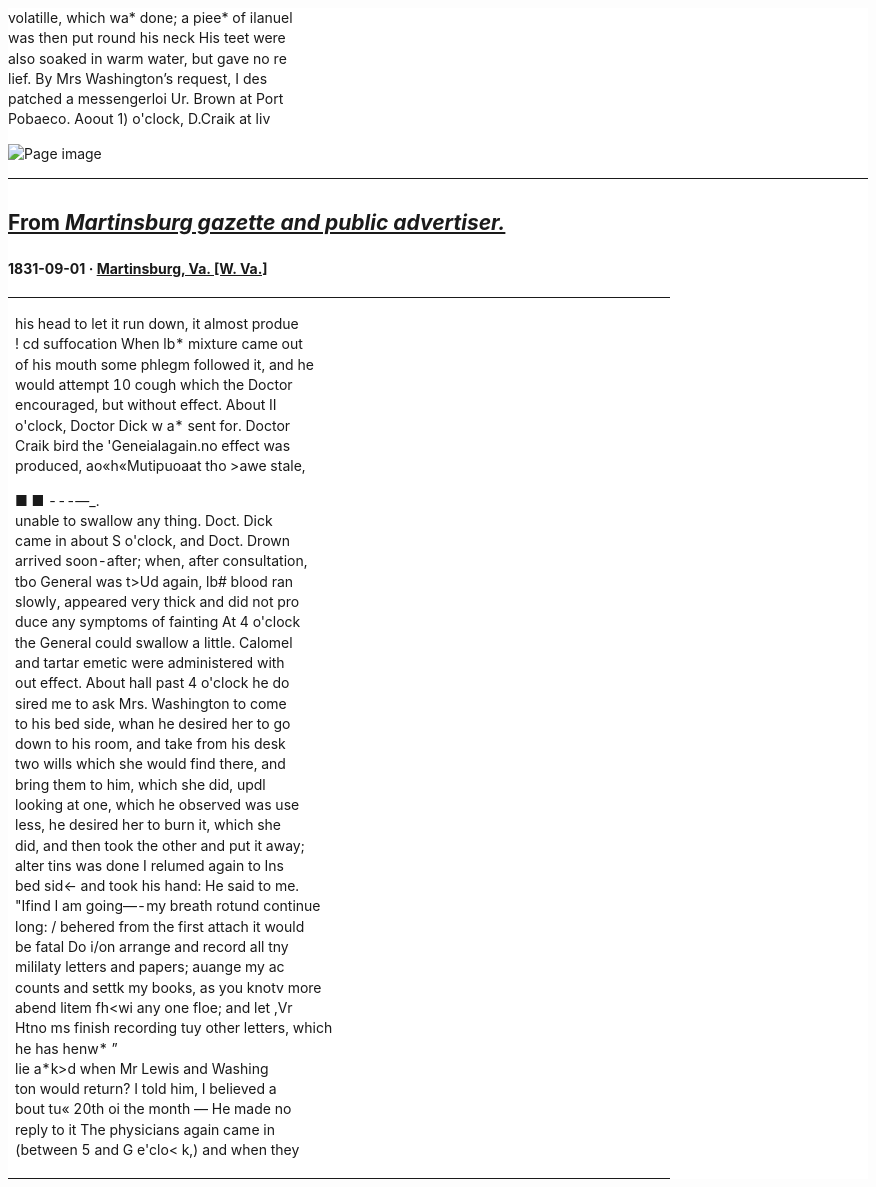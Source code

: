 volatille, which wa* done; a piee* of ilanuel  
was then put round his neck His teet were  
also soaked in warm water, but gave no re­  
lief. By Mrs Washington’s request, I des­  
patched a messengerloi Ur. Brown at Port  
Pobaeco. Aoout 1) o&#x27;clock, D.Craik at liv
</td><td style="width: 50%; max-height: 75%; margin: auto; display: block;">
<img alt="Page image" src="https://tile.loc.gov/image-services/iiif/service:ndnp:wvu:batch_wvu_boros_ver02:data:sn85059526:00393348938:1831090101:0580/pct:36.756642766765076,28.877080128653336,17.782581189371573,58.135225842539505/!600,600/0/default.jpg"/>
</td>
</tr></table>

---

## [From _Martinsburg gazette and public advertiser._](https://www.loc.gov/resource/sn85059526/1831-09-01/ed-1/?sp=1)

#### 1831-09-01 &middot; [Martinsburg, Va. [W. Va.]](http://dbpedia.org/resource/Martinsburg%2C_West_Virginia)

<table style="width: 100%;"><tr><td style="width: 50%">

  
his head to let it run down, it almost produe  
! cd suffocation When lb* mixture came out  
of his mouth some phlegm followed it, and he  
would attempt 10 cough which the Doctor  
encouraged, but without effect. About II  
o&#x27;clock, Doctor Dick w a* sent for. Doctor  
Craik bird the &#x27;Geneialagain.no effect was  
produced, ao«h«Mutipuoaat tho &gt;awe stale,  
  
■ ■ ---—_.  
unable to swallow any thing. Doct. Dick  
came in about S o&#x27;clock, and Doct. Drown  
arrived soon-after; when, after consultation,  
tbo General was t&gt;Ud again, lb# blood ran  
slowly, appeared very thick and did not pro­  
duce any symptoms of fainting At 4 o&#x27;clock  
the General could swallow a little. Calomel  
and tartar emetic were administered with  
out effect. About hall past 4 o&#x27;clock he do  
sired me to ask Mrs. Washington to come  
to his bed side, whan he desired her to go  
down to his room, and take from his desk  
two wills which she would find there, and  
bring them to him, which she did, updl  
looking at one, which he observed was use  
less, he desired her to burn it, which she  
did, and then took the other and put it away;  
alter tins was done I relumed again to Ins  
bed sid&lt;- and took his hand: He said to me.  
&quot;Ifind I am going—-my breath rotund continue  
long: / behered from the first attach it would  
be fatal Do i/on arrange and record all tny  
mililaty letters and papers; auange my ac­  
counts and settk my books, as you knotv more  
abend litem fh&lt;wi any one floe; and let ,Vr  
Htno ms finish recording tuy other letters, which  
he has henw* ”  
lie a*k&gt;d when Mr Lewis and Washing  
ton would return? I told him, I believed a  
bout tu« 20th oi the month — He made no  
reply to it The physicians again came in  
(between 5 and G e&#x27;clo&lt; k,) and when they  